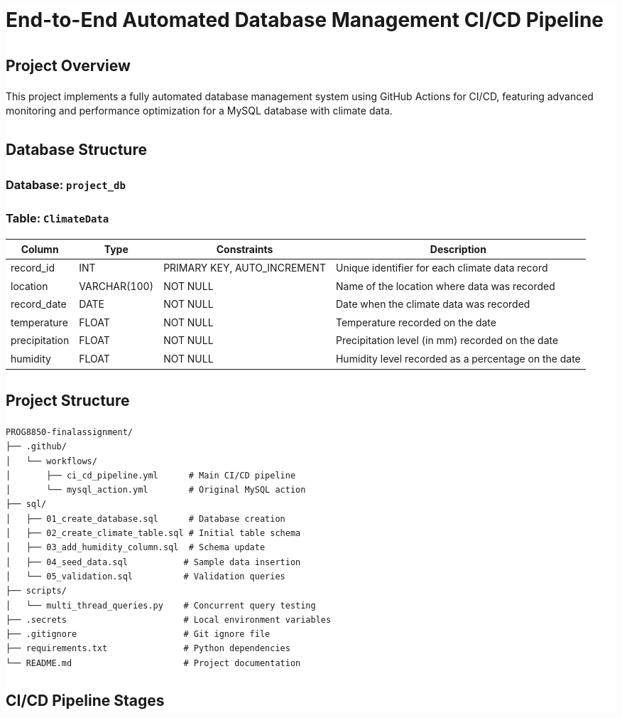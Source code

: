 # End-to-End Automated Database Management CI/CD Pipeline

## Project Overview

This project implements a fully automated database management system using GitHub Actions for CI/CD, featuring advanced monitoring and performance optimization for a MySQL database with climate data.

## Database Structure

### Database: `project_db`
### Table: `ClimateData`

| Column | Type | Constraints | Description |
|--------|------|-------------|-------------|
| record_id | INT | PRIMARY KEY, AUTO_INCREMENT | Unique identifier for each climate data record |
| location | VARCHAR(100) | NOT NULL | Name of the location where data was recorded |
| record_date | DATE | NOT NULL | Date when the climate data was recorded |
| temperature | FLOAT | NOT NULL | Temperature recorded on the date |
| precipitation | FLOAT | NOT NULL | Precipitation level (in mm) recorded on the date |
| humidity | FLOAT | NOT NULL | Humidity level recorded as a percentage on the date |

## Project Structure

```
PROG8850-finalassignment/
├── .github/
│   └── workflows/
│       ├── ci_cd_pipeline.yml      # Main CI/CD pipeline
│       └── mysql_action.yml        # Original MySQL action
├── sql/
│   ├── 01_create_database.sql      # Database creation
│   ├── 02_create_climate_table.sql # Initial table schema
│   ├── 03_add_humidity_column.sql  # Schema update
│   ├── 04_seed_data.sql           # Sample data insertion
│   └── 05_validation.sql          # Validation queries
├── scripts/
│   └── multi_thread_queries.py    # Concurrent query testing
├── .secrets                       # Local environment variables
├── .gitignore                     # Git ignore file
├── requirements.txt               # Python dependencies
└── README.md                      # Project documentation
```

## CI/CD Pipeline Stages
